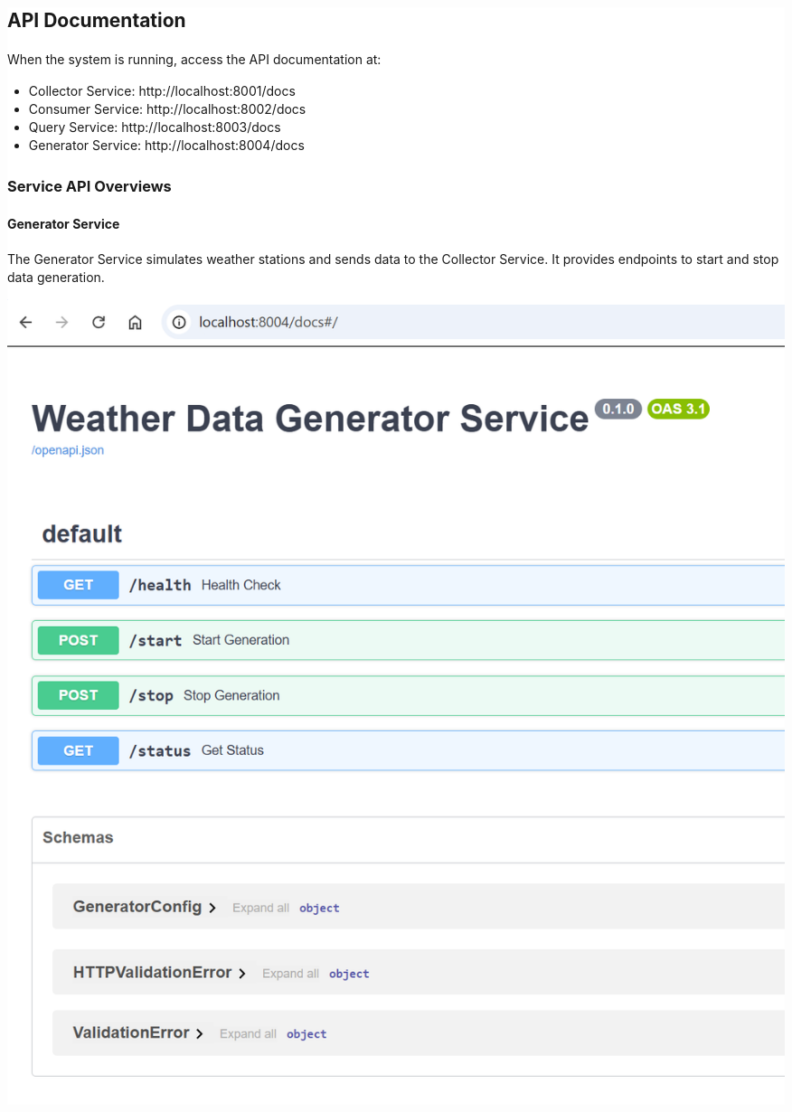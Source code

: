 
## API Documentation
When the system is running, access the API documentation at:
- Collector Service: http://localhost:8001/docs
- Consumer Service: http://localhost:8002/docs
- Query Service: http://localhost:8003/docs
- Generator Service: http://localhost:8004/docs

### Service API Overviews

#### Generator Service
The Generator Service simulates weather stations and sends data to the Collector Service. It provides endpoints to start and stop data generation.

![Generator Service API](media/Generator.png)
